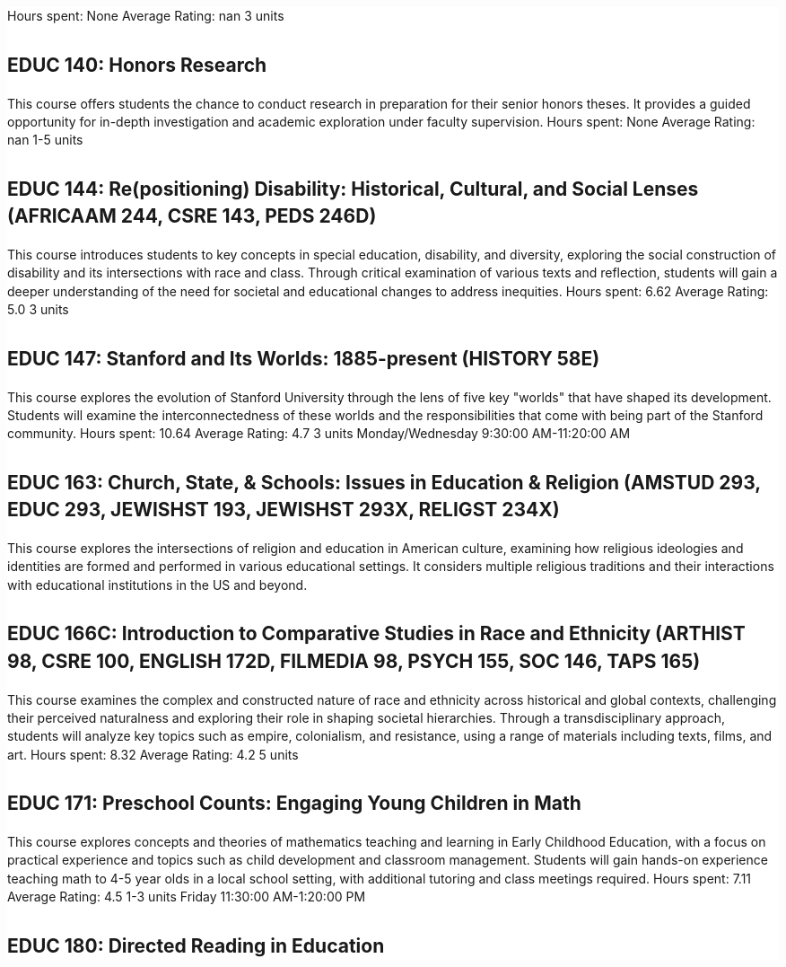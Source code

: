 Hours spent: None
Average Rating: nan
3 units
## EDUC 140: Honors Research
This course offers students the chance to conduct research in preparation for their senior honors theses. It provides a guided opportunity for in-depth investigation and academic exploration under faculty supervision.
Hours spent: None
Average Rating: nan
1-5 units
## EDUC 144: Re(positioning) Disability: Historical, Cultural, and Social Lenses (AFRICAAM 244, CSRE 143, PEDS 246D)
This course introduces students to key concepts in special education, disability, and diversity, exploring the social construction of disability and its intersections with race and class. Through critical examination of various texts and reflection, students will gain a deeper understanding of the need for societal and educational changes to address inequities.
Hours spent: 6.62
Average Rating: 5.0
3 units
## EDUC 147: Stanford and Its Worlds: 1885-present (HISTORY 58E)
This course explores the evolution of Stanford University through the lens of five key "worlds" that have shaped its development. Students will examine the interconnectedness of these worlds and the responsibilities that come with being part of the Stanford community.
Hours spent: 10.64
Average Rating: 4.7
3 units
Monday/Wednesday 9:30:00 AM-11:20:00 AM
## EDUC 163: Church, State, & Schools: Issues in Education & Religion (AMSTUD 293, EDUC 293, JEWISHST 193, JEWISHST 293X, RELIGST 234X)
This course explores the intersections of religion and education in American culture, examining how religious ideologies and identities are formed and performed in various educational settings. It considers multiple religious traditions and their interactions with educational institutions in the US and beyond.
## EDUC 166C: Introduction to Comparative Studies in Race and Ethnicity (ARTHIST 98, CSRE 100, ENGLISH 172D, FILMEDIA 98, PSYCH 155, SOC 146, TAPS 165)
This course examines the complex and constructed nature of race and ethnicity across historical and global contexts, challenging their perceived naturalness and exploring their role in shaping societal hierarchies. Through a transdisciplinary approach, students will analyze key topics such as empire, colonialism, and resistance, using a range of materials including texts, films, and art.
Hours spent: 8.32
Average Rating: 4.2
5 units
## EDUC 171: Preschool Counts: Engaging Young Children in Math
This course explores concepts and theories of mathematics teaching and learning in Early Childhood Education, with a focus on practical experience and topics such as child development and classroom management. Students will gain hands-on experience teaching math to 4-5 year olds in a local school setting, with additional tutoring and class meetings required.
Hours spent: 7.11
Average Rating: 4.5
1-3 units
Friday 11:30:00 AM-1:20:00 PM
## EDUC 180: Directed Reading in Education